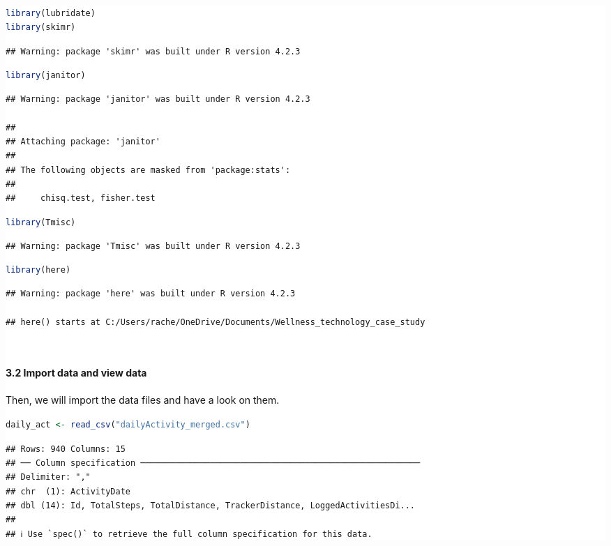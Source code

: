 ``` r
library(lubridate)
library(skimr)
```

    ## Warning: package 'skimr' was built under R version 4.2.3

``` r
library(janitor)
```

    ## Warning: package 'janitor' was built under R version 4.2.3

    ## 
    ## Attaching package: 'janitor'
    ## 
    ## The following objects are masked from 'package:stats':
    ## 
    ##     chisq.test, fisher.test

``` r
library(Tmisc)
```

    ## Warning: package 'Tmisc' was built under R version 4.2.3

``` r
library(here)
```

    ## Warning: package 'here' was built under R version 4.2.3

    ## here() starts at C:/Users/rache/OneDrive/Documents/Wellness_technology_case_study

<br>

#### 3.2 Import data and view data

Then, we will import the data files and have a look on them.

``` r
daily_act <- read_csv("dailyActivity_merged.csv")   
```

    ## Rows: 940 Columns: 15
    ## ── Column specification ────────────────────────────────────────────────────────
    ## Delimiter: ","
    ## chr  (1): ActivityDate
    ## dbl (14): Id, TotalSteps, TotalDistance, TrackerDistance, LoggedActivitiesDi...
    ## 
    ## ℹ Use `spec()` to retrieve the full column specification for this data.